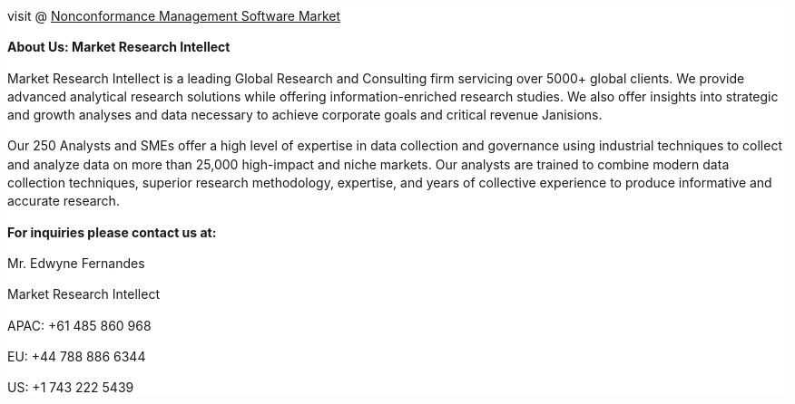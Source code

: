 visit&nbsp;@</strong>&nbsp;</span><span class="font-[700]"><a href="https://www.marketresearchintellect.com/product/global-nonconformance-management-software-market-size-and-forecast/?utm_source=Linkedin&utm_medium=842" target="_blank" data-tracking-control-name="article-ssr-frontend-pulse_little-text-block" data-tracking-will-navigate="" data-test-link="">Nonconformance Management Software Market</a></span></p><p><strong><span class="font-[700]">About Us: Market Research Intellect</span></strong></p><p><span class="">Market Research Intellect is a leading Global Research and Consulting firm servicing over 5000+ global clients. We provide advanced analytical research solutions while offering information-enriched research studies.&nbsp;</span>We also offer insights into strategic and growth analyses and data necessary to achieve corporate goals and critical revenue Janisions.</p><p><span class="">Our 250 Analysts and SMEs offer a high level of expertise in data collection and governance using industrial techniques to collect and analyze data on more than 25,000 high-impact and niche markets. Our analysts are trained to combine modern data collection techniques, superior research methodology, expertise, and years of collective experience to produce informative and accurate research.</span></p><p><strong>For inquiries please contact us at:</strong></p><p>Mr. Edwyne Fernandes</p><p>Market Research Intellect</p><p>APAC: +61 485 860 968</p><p>EU: +44 788 886 6344</p><p>US: +1 743 222 5439</p>
